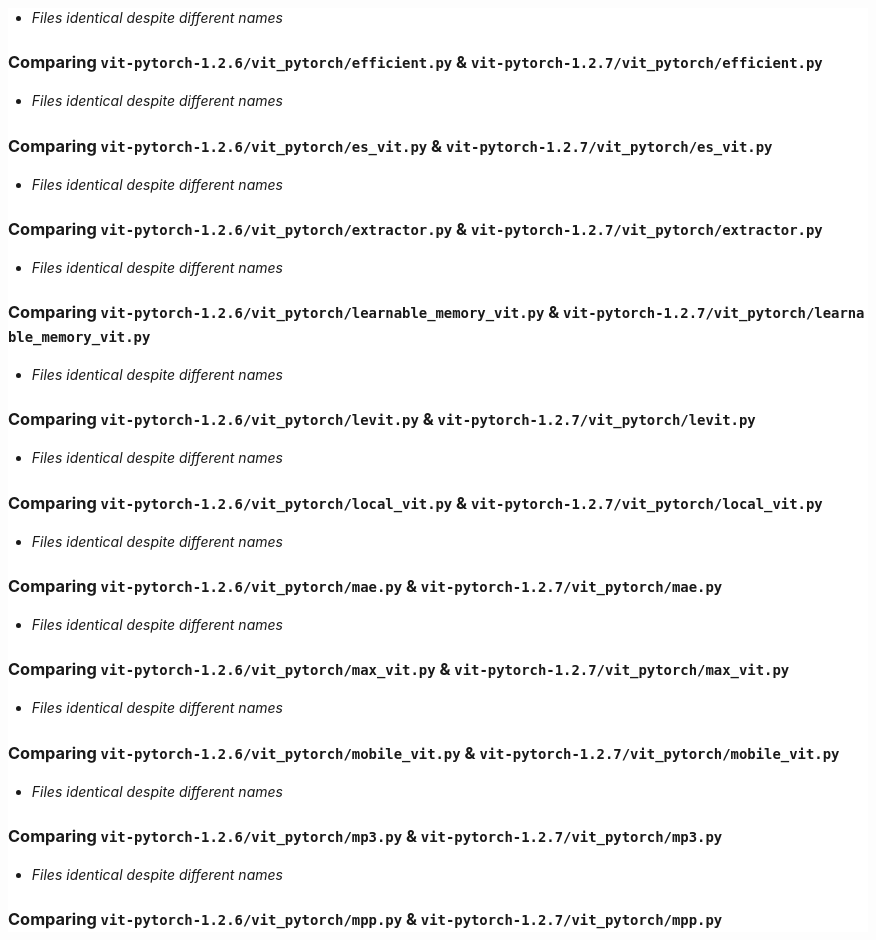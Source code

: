  * *Files identical despite different names*

### Comparing `vit-pytorch-1.2.6/vit_pytorch/efficient.py` & `vit-pytorch-1.2.7/vit_pytorch/efficient.py`

 * *Files identical despite different names*

### Comparing `vit-pytorch-1.2.6/vit_pytorch/es_vit.py` & `vit-pytorch-1.2.7/vit_pytorch/es_vit.py`

 * *Files identical despite different names*

### Comparing `vit-pytorch-1.2.6/vit_pytorch/extractor.py` & `vit-pytorch-1.2.7/vit_pytorch/extractor.py`

 * *Files identical despite different names*

### Comparing `vit-pytorch-1.2.6/vit_pytorch/learnable_memory_vit.py` & `vit-pytorch-1.2.7/vit_pytorch/learnable_memory_vit.py`

 * *Files identical despite different names*

### Comparing `vit-pytorch-1.2.6/vit_pytorch/levit.py` & `vit-pytorch-1.2.7/vit_pytorch/levit.py`

 * *Files identical despite different names*

### Comparing `vit-pytorch-1.2.6/vit_pytorch/local_vit.py` & `vit-pytorch-1.2.7/vit_pytorch/local_vit.py`

 * *Files identical despite different names*

### Comparing `vit-pytorch-1.2.6/vit_pytorch/mae.py` & `vit-pytorch-1.2.7/vit_pytorch/mae.py`

 * *Files identical despite different names*

### Comparing `vit-pytorch-1.2.6/vit_pytorch/max_vit.py` & `vit-pytorch-1.2.7/vit_pytorch/max_vit.py`

 * *Files identical despite different names*

### Comparing `vit-pytorch-1.2.6/vit_pytorch/mobile_vit.py` & `vit-pytorch-1.2.7/vit_pytorch/mobile_vit.py`

 * *Files identical despite different names*

### Comparing `vit-pytorch-1.2.6/vit_pytorch/mp3.py` & `vit-pytorch-1.2.7/vit_pytorch/mp3.py`

 * *Files identical despite different names*

### Comparing `vit-pytorch-1.2.6/vit_pytorch/mpp.py` & `vit-pytorch-1.2.7/vit_pytorch/mpp.py`
